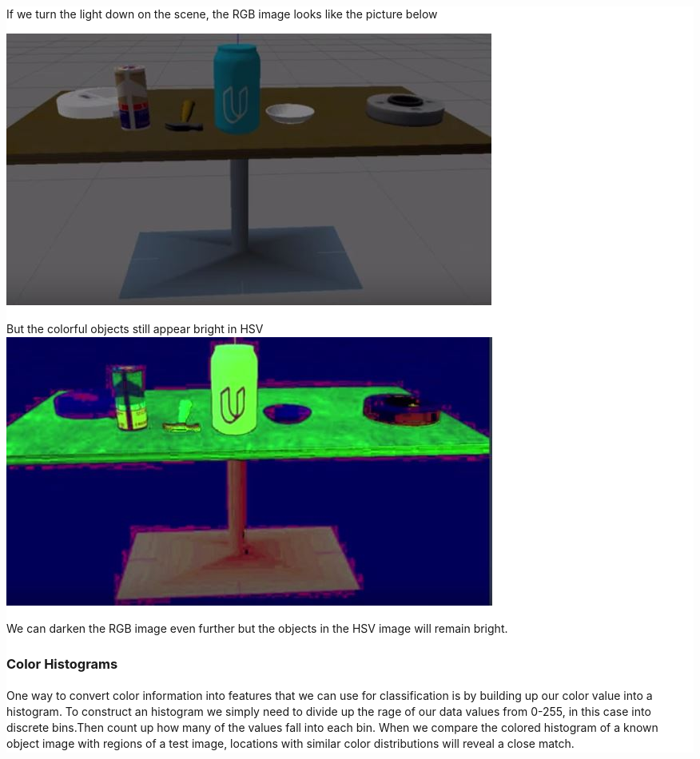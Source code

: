 If we turn the light down on the scene, the RGB image looks like the picture below

![RGB filling a color grid.JPG](./pr2_robot/misc/RGBColorSpaceWhenDark.JPG) 

But the colorful objects still appear bright in HSV
![RGB filling a color grid.JPG](./pr2_robot/misc/HSVColorSpaceInDark.JPG)

We can darken the RGB image even further but the objects in the HSV image will remain bright.


### Color Histograms
One way to convert color information into features that we can use for classification is by building up our color value
into a histogram. To construct an histogram we simply need to divide up the rage of our data values from 0-255, in this
case into discrete bins.Then count up how many of the values fall into each bin. When we compare the colored histogram
of a known object image with regions of a test image, locations with similar color distributions will reveal a close match.
  